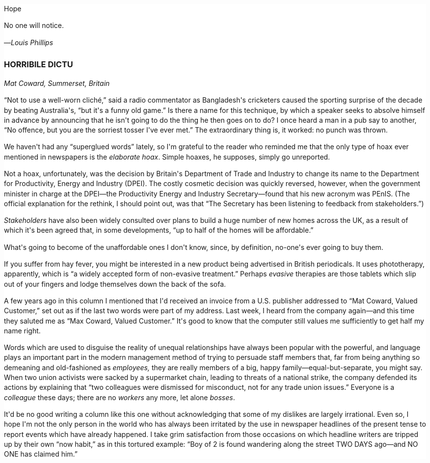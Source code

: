 Hope

No one will notice.

—*Louis Phillips*

### HORRIBILE DICTU
*Mat Coward, Summerset, Britain*

&ldquo;Not to use a well-worn cliché,&rdquo; said a radio commentator as Bangladesh's cricketers caused the sporting surprise of the decade by beating Australia's, &ldquo;but it's a funny old game.&rdquo; Is there a name for this technique, by which a speaker seeks to absolve himself in advance by announcing that he isn't going to do the thing he then goes on to do? I once heard a man in a pub say to another, &ldquo;No offence, but you are the sorriest tosser I've ever met.&rdquo; The extraordinary thing is, it worked: no punch was thrown.

We haven't had any &ldquo;superglued words&rdquo; lately, so I'm grateful to the reader who reminded me that the only type of hoax ever mentioned in newspapers is the *elaborate hoax*. Simple hoaxes, he supposes, simply go unreported.

Not a hoax, unfortunately, was the decision by Britain's Department of Trade and Industry to change its name to the Department for Productivity, Energy and Industry (DPEI). The costly cosmetic decision was quickly reversed, however, when the government minister in charge at the DPEI—the Productivity Energy and Industry Secretary—found that his new acronym was PEnIS. (The official explanation for the rethink, I should point out, was that &ldquo;The Secretary has been listening to feedback from stakeholders.&rdquo;) 

*Stakeholders* have also been widely consulted over plans to build a huge number of new homes across the UK, as a result of which it's been agreed that, in some developments, &ldquo;up to half of the homes will be affordable.&rdquo; 

What's going to become of the unaffordable ones I don't know, since, by definition, no-one's ever going to buy them.

If you suffer from hay fever, you might be interested in a new product being advertised in British periodicals. It uses phototherapy, apparently, which is &ldquo;a widely accepted form of non-evasive treatment.&rdquo; Perhaps *evasive* therapies are those tablets which slip out of your fingers and lodge themselves down the back of the sofa. 

A few years ago in this column I mentioned that I'd received an invoice from a U.S. publisher addressed to &ldquo;Mat Coward, Valued Customer,&rdquo; set out as if the last two words were part of my address. Last week, I heard from the company again—and this time they saluted me as &ldquo;Max Coward, Valued Customer.&rdquo; It's good to know that the computer still values me sufficiently to get half my name right.

Words which are used to disguise the reality of unequal relationships have always been popular with the powerful, and language plays an important part in the modern management method of trying to persuade staff members that, far from being anything so demeaning and old-fashioned as *employees,* they are really members of a big, happy family—equal-but-separate, you might say. When two union activists were sacked by a supermarket chain, leading to threats of a national strike, the company defended its actions by explaining that &ldquo;two colleagues were dismissed for misconduct, not for any trade union issues.&rdquo; Everyone is a *colleague* these days; there are no *workers* any more, let alone *bosses*.

It'd be no good writing a column like this one without acknowledging that some of my dislikes are largely irrational. Even so, I hope I'm not the only person in the world who has always been irritated by the use in newspaper headlines of the present tense to report events which have already happened. I&#160;take grim satisfaction from those occasions on which headline writers are tripped up by their own &ldquo;now habit,&rdquo; as in this tortured example: &ldquo;Boy of 2 is found wandering along the street TWO DAYS ago—and NO ONE has claimed him.&rdquo; 

